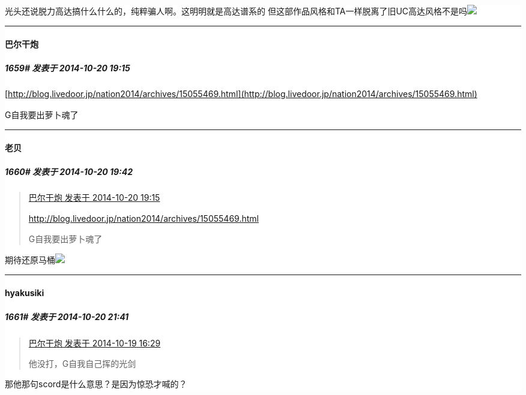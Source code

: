 光头还说脱力高达搞什么什么的，纯粹骗人啊。这明明就是高达谱系的</blockquote>
但这部作品风格和TA一样脱离了旧UC高达风格不是吗<img src="https://static.saraba1st.com/image/smiley/face/119.gif" referrerpolicy="no-referrer">







*****

####  巴尔干炮  
##### 1659#       发表于 2014-10-20 19:15



[http://blog.livedoor.jp/nation2014/archives/15055469.html](http://blog.livedoor.jp/nation2014/archives/15055469.html)

G自我要出萝卜魂了







*****

####  老贝  
##### 1660#       发表于 2014-10-20 19:42



<blockquote><a href="httphttps://bbs.saraba1st.com/2b/forum.php?mod=redirect&amp;goto=findpost&amp;pid=26978645&amp;ptid=1061969" target="_blank">巴尔干炮 发表于 2014-10-20 19:15</a>

http://blog.livedoor.jp/nation2014/archives/15055469.html

G自我要出萝卜魂了</blockquote>
期待还原马桶<img src="https://static.saraba1st.com/image/smiley/face/119.gif" referrerpolicy="no-referrer">







*****

####  hyakusiki  
##### 1661#       发表于 2014-10-20 21:41



<blockquote><a href="httphttps://bbs.saraba1st.com/2b/forum.php?mod=redirect&amp;goto=findpost&amp;pid=26970074&amp;ptid=1061969" target="_blank">巴尔干炮 发表于 2014-10-19 16:29</a>

他没打，G自我自己挥的光剑</blockquote>
那他那句scord是什么意思？是因为惊恐才喊的？






